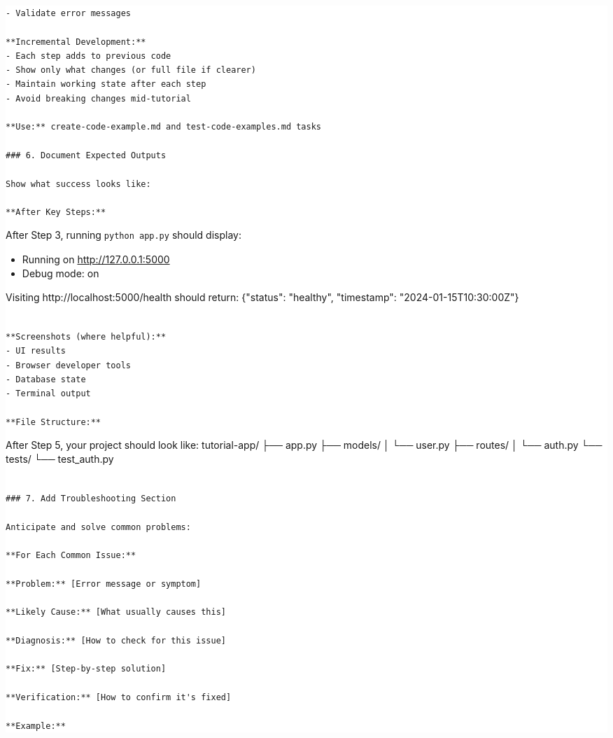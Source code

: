 ```
- Validate error messages

**Incremental Development:**
- Each step adds to previous code
- Show only what changes (or full file if clearer)
- Maintain working state after each step
- Avoid breaking changes mid-tutorial

**Use:** create-code-example.md and test-code-examples.md tasks

### 6. Document Expected Outputs

Show what success looks like:

**After Key Steps:**
```

After Step 3, running `python app.py` should display:

- Running on http://127.0.0.1:5000
- Debug mode: on

Visiting http://localhost:5000/health should return:
{"status": "healthy", "timestamp": "2024-01-15T10:30:00Z"}

```

**Screenshots (where helpful):**
- UI results
- Browser developer tools
- Database state
- Terminal output

**File Structure:**
```

After Step 5, your project should look like:
tutorial-app/
├── app.py
├── models/
│ └── user.py
├── routes/
│ └── auth.py
└── tests/
└── test_auth.py

```

### 7. Add Troubleshooting Section

Anticipate and solve common problems:

**For Each Common Issue:**

**Problem:** [Error message or symptom]

**Likely Cause:** [What usually causes this]

**Diagnosis:** [How to check for this issue]

**Fix:** [Step-by-step solution]

**Verification:** [How to confirm it's fixed]

**Example:**
```
